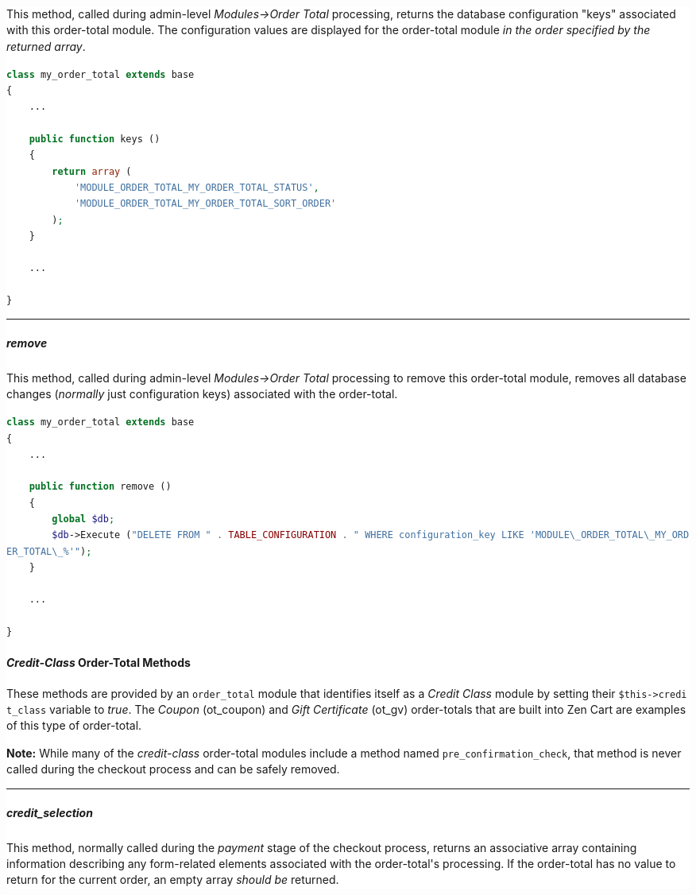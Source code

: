 This method, called during admin-level *Modules->Order Total* processing, returns the database configuration "keys" associated with this order-total module.  The configuration values are displayed for the order-total module *in the order specified by the returned array*.
```php
class my_order_total extends base
{
    ...

    public function keys () 
    {
        return array (
            'MODULE_ORDER_TOTAL_MY_ORDER_TOTAL_STATUS', 
            'MODULE_ORDER_TOTAL_MY_ORDER_TOTAL_SORT_ORDER'
        );
    }

    ...

}
```
-------
##### remove
This method, called during admin-level *Modules->Order Total* processing to remove this order-total module, removes all database changes (*normally* just configuration keys) associated with the order-total.
```php
class my_order_total extends base
{
    ...

    public function remove () 
    {
        global $db;
      	$db->Execute ("DELETE FROM " . TABLE_CONFIGURATION . " WHERE configuration_key LIKE 'MODULE\_ORDER_TOTAL\_MY_ORDER_TOTAL\_%'");
    }

    ...

}
```

#### *Credit-Class* Order-Total Methods
These methods are provided by an `order_total` module that identifies itself as a *Credit Class* module by setting their `$this->credit_class` variable to *true*.  The *Coupon* (ot_coupon) and *Gift Certificate* (ot_gv) order-totals that are built into Zen Cart are examples of this type of order-total.

**Note:** While many of the *credit-class* order-total modules include a method named `pre_confirmation_check`, that method is never called during the checkout process and can be safely removed.

-------
##### credit_selection
This method, normally called during the *payment* stage of the checkout process, returns an associative array containing information describing any form-related elements associated with the order-total's processing.  If the order-total has no value to return for the current order, an empty array *should be* returned.
